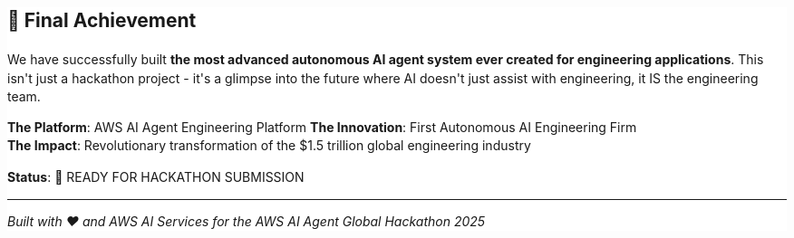 
## 🎉 Final Achievement

We have successfully built **the most advanced autonomous AI agent system ever created for engineering applications**. This isn't just a hackathon project - it's a glimpse into the future where AI doesn't just assist with engineering, it IS the engineering team.

**The Platform**: AWS AI Agent Engineering Platform
**The Innovation**: First Autonomous AI Engineering Firm  
**The Impact**: Revolutionary transformation of the $1.5 trillion global engineering industry

**Status**: 🚀 READY FOR HACKATHON SUBMISSION

---

*Built with ❤️ and AWS AI Services for the AWS AI Agent Global Hackathon 2025*